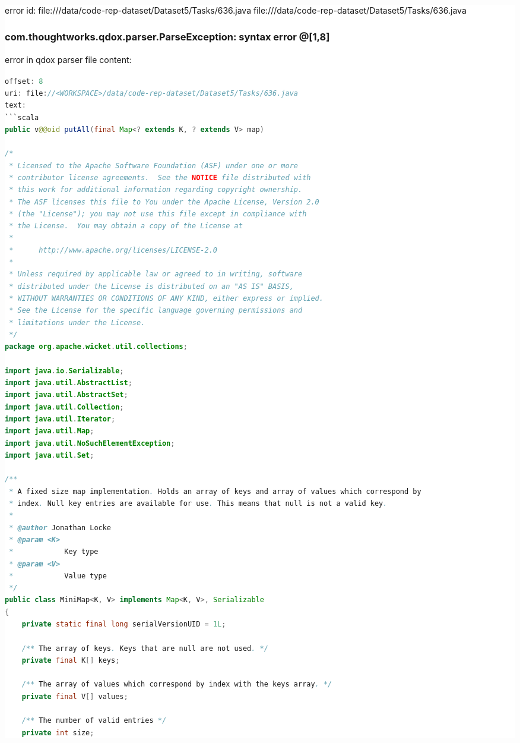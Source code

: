 error id: file://<WORKSPACE>/data/code-rep-dataset/Dataset5/Tasks/636.java
file://<WORKSPACE>/data/code-rep-dataset/Dataset5/Tasks/636.java
### com.thoughtworks.qdox.parser.ParseException: syntax error @[1,8]

error in qdox parser
file content:
```java
offset: 8
uri: file://<WORKSPACE>/data/code-rep-dataset/Dataset5/Tasks/636.java
text:
```scala
public v@@oid putAll(final Map<? extends K, ? extends V> map)

/*
 * Licensed to the Apache Software Foundation (ASF) under one or more
 * contributor license agreements.  See the NOTICE file distributed with
 * this work for additional information regarding copyright ownership.
 * The ASF licenses this file to You under the Apache License, Version 2.0
 * (the "License"); you may not use this file except in compliance with
 * the License.  You may obtain a copy of the License at
 *
 *      http://www.apache.org/licenses/LICENSE-2.0
 *
 * Unless required by applicable law or agreed to in writing, software
 * distributed under the License is distributed on an "AS IS" BASIS,
 * WITHOUT WARRANTIES OR CONDITIONS OF ANY KIND, either express or implied.
 * See the License for the specific language governing permissions and
 * limitations under the License.
 */
package org.apache.wicket.util.collections;

import java.io.Serializable;
import java.util.AbstractList;
import java.util.AbstractSet;
import java.util.Collection;
import java.util.Iterator;
import java.util.Map;
import java.util.NoSuchElementException;
import java.util.Set;

/**
 * A fixed size map implementation. Holds an array of keys and array of values which correspond by
 * index. Null key entries are available for use. This means that null is not a valid key.
 * 
 * @author Jonathan Locke
 * @param <K>
 *            Key type
 * @param <V>
 *            Value type
 */
public class MiniMap<K, V> implements Map<K, V>, Serializable
{
	private static final long serialVersionUID = 1L;

	/** The array of keys. Keys that are null are not used. */
	private final K[] keys;

	/** The array of values which correspond by index with the keys array. */
	private final V[] values;

	/** The number of valid entries */
	private int size;

```
